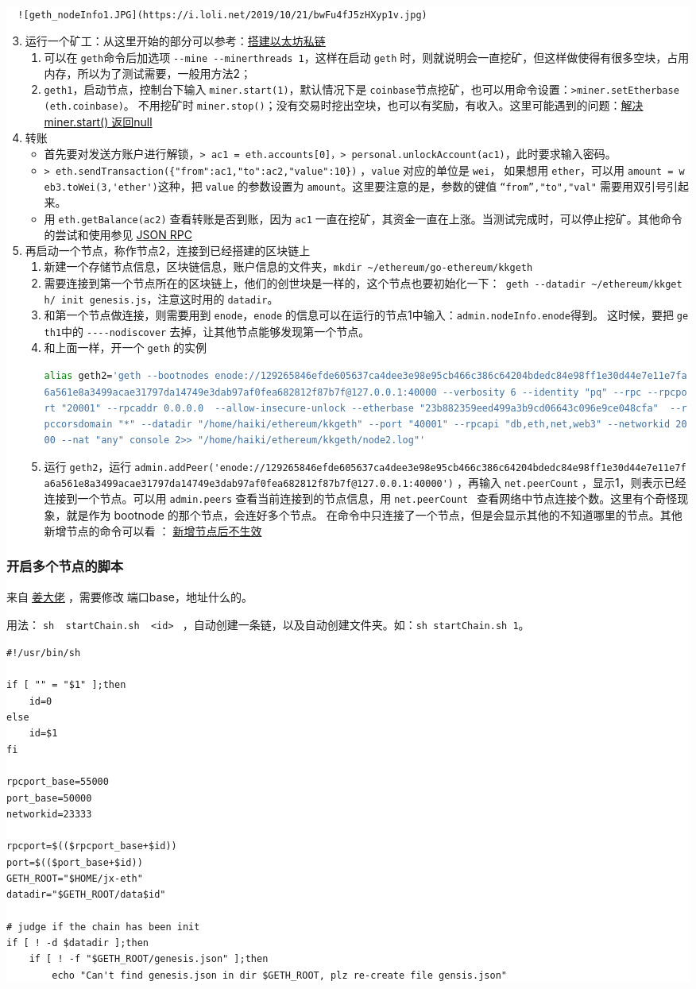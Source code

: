       ![geth_nodeInfo1.JPG](https://i.loli.net/2019/10/21/bwFu4fJ5zHXyp1v.jpg)
3. 运行一个矿工：从这里开始的部分可以参考：[搭建以太坊私链](<https://medium.com/coinmonks/ethereum-setting-up-a-private-blockchain-67bbb96cf4f1>)
   1. 可以在 `geth`命令后加选项 `--mine --minerthreads 1`，这样在启动 `geth` 时，则就说明会一直挖矿，但这样做使得有很多空块，占用内存，所以为了测试需要，一般用方法2；
   2. `geth1`，启动节点，控制台下输入 `miner.start(1)`，默认情况下是 `coinbase`节点挖矿，也可以用命令设置：`>miner.setEtherbase(eth.coinbase)`。 不用挖矿时 `miner.stop()`；没有交易时挖出空块，也可以有奖励，有收入。这里可能遇到的问题：[解决miner.start() 返回null](<https://blog.csdn.net/tianlongtc/article/details/80026561>)   
4. 转账
   - 首先要对发送方账户进行解锁，`> ac1 = eth.accounts[0]，> personal.unlockAccount(ac1)`，此时要求输入密码。
   - `> eth.sendTransaction({"from":ac1,"to":ac2,"value":10})` ，`value` 对应的单位是 `wei`， 如果想用 `ether`，可以用 `amount = web3.toWei(3,'ether')`这种，把 `value` 的参数设置为 `amount`。这里要注意的是，参数的键值 ` “from”,"to","val" ` 需要用双引号引起来。
   - 用 `eth.getBalance(ac2)` 查看转账是否到账，因为 `ac1` 一直在挖矿，其资金一直在上涨。当测试完成时，可以停止挖矿。其他命令的尝试和使用参见 [JSON RPC](<https://github.com/ethereum/wiki/wiki/JSON-RPC#json-rpc-api>)
5. 再启动一个节点，称作节点2，连接到已经搭建的区块链上
   1. 新建一个存储节点信息，区块链信息，账户信息的文件夹，`mkdir ~/ethereum/go-ethereum/kkgeth`
   2. 需要连接到第一个节点所在的区块链上，他们的创世块是一样的，这个节点也要初始化一下：` geth --datadir ~/ethereum/kkgeth/ init genesis.js`，注意这时用的 `datadir`。
   3. 和第一个节点做连接，则需要用到 `enode`，`enode` 的信息可以在运行的节点1中输入：`admin.nodeInfo.enode`得到。  这时候，要把 `geth1`中的 `----nodiscover` 去掉，让其他节点能够发现第一个节点。
   4. 和上面一样，开一个 `geth` 的实例
      ```bash
      alias geth2='geth --bootnodes enode://129265846efde605637ca4dee3e98e95cb466c386c64204bdedc84e98ff1e30d44e7e11e7fa6a561e8a3499acae31797da14749e3dab97af0fea682812f87b7f@127.0.0.1:40000 --verbosity 6 --identity "pq" --rpc --rpcport "20001" --rpcaddr 0.0.0.0  --allow-insecure-unlock --etherbase "23b882359eed499a3b9cd06643c096e9ce048cfa"  --rpccorsdomain "*" --datadir "/home/haiki/ethereum/kkgeth" --port "40001" --rpcapi "db,eth,net,web3" --networkid 2000 --nat "any" console 2>> "/home/haiki/ethereum/kkgeth/node2.log"'
      ```
   5. 运行 `geth2`，运行 `admin.addPeer('enode://129265846efde605637ca4dee3e98e95cb466c386c64204bdedc84e98ff1e30d44e7e11e7fa6a561e8a3499acae31797da14749e3dab97af0fea682812f87b7f@127.0.0.1:40000')` ，再输入 `net.peerCount` ，显示1，则表示已经连接到一个节点。可以用 `admin.peers` 查看当前连接到的节点信息，用 `net.peerCount ` 查看网络中节点连接个数。这里有个奇怪现象，就是作为 bootnode 的那个节点，会连好多个节点。 在命令中只连接了一个节点，但是会显示其他的不知道哪里的节点。其他新增节点的命令可以看 ： [新增节点后不生效](<https://www.netkiller.cn/blockchain/ethereum/faq.add.node.html>)

### 开启多个节点的脚本

来自 [姜大佬](<https://victorjiangxin.github.io/>) ，需要修改 端口base，地址什么的。

用法： `sh  startChain.sh  <id> ` ，自动创建一条链，以及自动创建文件夹。如：`sh startChain.sh 1`。

```shell
#!/usr/bin/sh

if [ "" = "$1" ];then
    id=0
else
    id=$1
fi

rpcport_base=55000
port_base=50000
networkid=23333

rpcport=$(($rpcport_base+$id))
port=$(($port_base+$id))
GETH_ROOT="$HOME/jx-eth"
datadir="$GETH_ROOT/data$id"

# judge if the chain has been init
if [ ! -d $datadir ];then
    if [ ! -f "$GETH_ROOT/genesis.json" ];then
        echo "Can't find genesis.json in dir $GETH_ROOT, plz re-create file gensis.json"
```